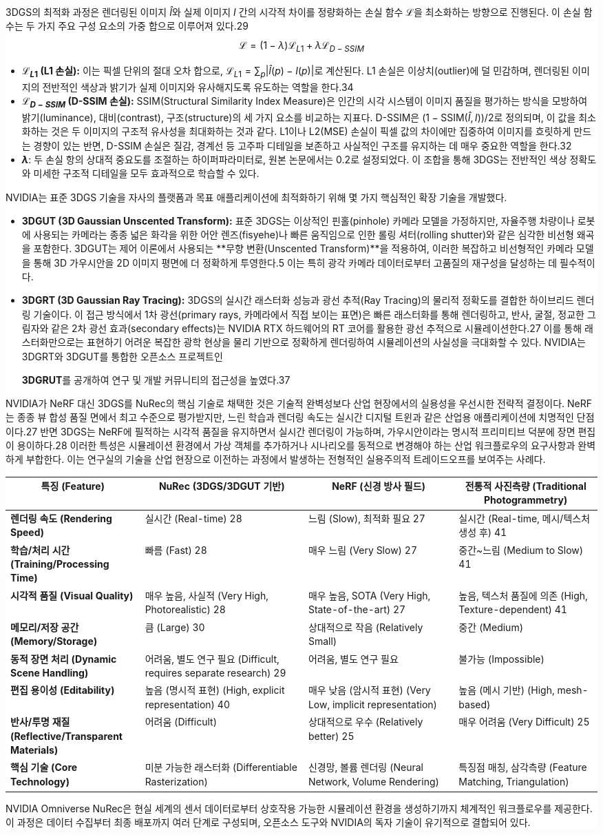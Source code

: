 
3DGS의 최적화 과정은 렌더링된 이미지 $\hat{I}$와 실제 이미지 $I$ 간의 시각적 차이를 정량화하는 손실 함수 $\mathcal{L}$을 최소화하는 방향으로 진행된다. 이 손실 함수는 두 가지 주요 구성 요소의 가중 합으로 이루어져 있다.29
$$
\mathcal{L} = (1 - \lambda) \mathcal{L}_{L1} + \lambda \mathcal{L}_{D-SSIM}
$$

- **$\mathcal{L}_{L1}$ (L1 손실):** 이는 픽셀 단위의 절대 오차 합으로, $\mathcal{L}_{L1} = \sum_{p} |\hat{I}(p) - I(p)|$로 계산된다. L1 손실은 이상치(outlier)에 덜 민감하며, 렌더링된 이미지의 전반적인 색상과 밝기가 실제 이미지와 유사해지도록 유도하는 역할을 한다.34
- **$\mathcal{L}_{D-SSIM}$ (D-SSIM 손실):** SSIM(Structural Similarity Index Measure)은 인간의 시각 시스템이 이미지 품질을 평가하는 방식을 모방하여 밝기(luminance), 대비(contrast), 구조(structure)의 세 가지 요소를 비교하는 지표다. D-SSIM은 $(1 - \text{SSIM}(\hat{I}, I))/2$로 정의되며, 이 값을 최소화하는 것은 두 이미지의 구조적 유사성을 최대화하는 것과 같다. L1이나 L2(MSE) 손실이 픽셀 값의 차이에만 집중하여 이미지를 흐릿하게 만드는 경향이 있는 반면, D-SSIM 손실은 질감, 경계선 등 고주파 디테일을 보존하고 사실적인 구조를 유지하는 데 매우 중요한 역할을 한다.32
- **$\lambda$**: 두 손실 항의 상대적 중요도를 조절하는 하이퍼파라미터로, 원본 논문에서는 0.2로 설정되었다. 이 조합을 통해 3DGS는 전반적인 색상 정확도와 미세한 구조적 디테일을 모두 효과적으로 학습할 수 있다.


NVIDIA는 표준 3DGS 기술을 자사의 플랫폼과 목표 애플리케이션에 최적화하기 위해 몇 가지 핵심적인 확장 기술을 개발했다.

- **3DGUT (3D Gaussian Unscented Transform):** 표준 3DGS는 이상적인 핀홀(pinhole) 카메라 모델을 가정하지만, 자율주행 차량이나 로봇에 사용되는 카메라는 종종 넓은 화각을 위한 어안 렌즈(fisyehe)나 빠른 움직임으로 인한 롤링 셔터(rolling shutter)와 같은 심각한 비선형 왜곡을 포함한다. 3DGUT는 제어 이론에서 사용되는 **무향 변환(Unscented Transform)**을 적용하여, 이러한 복잡하고 비선형적인 카메라 모델을 통해 3D 가우시안을 2D 이미지 평면에 더 정확하게 투영한다.5 이는 특히 광각 카메라 데이터로부터 고품질의 재구성을 달성하는 데 필수적이다.

- **3DGRT (3D Gaussian Ray Tracing):** 3DGS의 실시간 래스터화 성능과 광선 추적(Ray Tracing)의 물리적 정확도를 결합한 하이브리드 렌더링 기술이다. 이 접근 방식에서 1차 광선(primary rays, 카메라에서 직접 보이는 표면)은 빠른 래스터화를 통해 렌더링하고, 반사, 굴절, 정교한 그림자와 같은 2차 광선 효과(secondary effects)는 NVIDIA RTX 하드웨어의 RT 코어를 활용한 광선 추적으로 시뮬레이션한다.27 이를 통해 래스터화만으로는 표현하기 어려운 복잡한 광학 현상을 물리 기반으로 정확하게 렌더링하여 시뮬레이션의 사실성을 극대화할 수 있다. NVIDIA는 3DGRT와 3DGUT를 통합한 오픈소스 프로젝트인 

  **3DGRUT**를 공개하여 연구 및 개발 커뮤니티의 접근성을 높였다.37

NVIDIA가 NeRF 대신 3DGS를 NuRec의 핵심 기술로 채택한 것은 기술적 완벽성보다 산업 현장에서의 실용성을 우선시한 전략적 결정이다. NeRF는 종종 뷰 합성 품질 면에서 최고 수준으로 평가받지만, 느린 학습과 렌더링 속도는 실시간 디지털 트윈과 같은 산업용 애플리케이션에 치명적인 단점이다.27 반면 3DGS는 NeRF에 필적하는 시각적 품질을 유지하면서 실시간 렌더링이 가능하며, 가우시안이라는 명시적 프리미티브 덕분에 장면 편집이 용이하다.28 이러한 특성은 시뮬레이션 환경에서 가상 객체를 추가하거나 시나리오를 동적으로 변경해야 하는 산업 워크플로우의 요구사항과 완벽하게 부합한다. 이는 연구실의 기술을 산업 현장으로 이전하는 과정에서 발생하는 전형적인 실용주의적 트레이드오프를 보여주는 사례다.


| 특징 (Feature)                                        | **NuRec (3DGS/3DGUT 기반)**                                  | **NeRF (신경 방사 필드)**                                   | **전통적 사진측량 (Traditional Photogrammetry)**        |
| ----------------------------------------------------- | ------------------------------------------------------------ | ----------------------------------------------------------- | ------------------------------------------------------- |
| **렌더링 속도 (Rendering Speed)**                     | 실시간 (Real-time) 28                                        | 느림 (Slow), 최적화 필요 27                                 | 실시간 (Real-time, 메시/텍스처 생성 후) 41              |
| **학습/처리 시간 (Training/Processing Time)**         | 빠름 (Fast) 28                                               | 매우 느림 (Very Slow) 27                                    | 중간~느림 (Medium to Slow) 41                           |
| **시각적 품질 (Visual Quality)**                      | 매우 높음, 사실적 (Very High, Photorealistic) 28             | 매우 높음, SOTA (Very High, State-of-the-art) 27            | 높음, 텍스처 품질에 의존 (High, Texture-dependent) 41   |
| **메모리/저장 공간 (Memory/Storage)**                 | 큼 (Large) 30                                                | 상대적으로 작음 (Relatively Small)                          | 중간 (Medium)                                           |
| **동적 장면 처리 (Dynamic Scene Handling)**           | 어려움, 별도 연구 필요 (Difficult, requires separate research) 29 | 어려움, 별도 연구 필요                                      | 불가능 (Impossible)                                     |
| **편집 용이성 (Editability)**                         | 높음 (명시적 표현) (High, explicit representation) 40        | 매우 낮음 (암시적 표현) (Very Low, implicit representation) | 높음 (메시 기반) (High, mesh-based)                     |
| **반사/투명 재질 (Reflective/Transparent Materials)** | 어려움 (Difficult)                                           | 상대적으로 우수 (Relatively better) 25                      | 매우 어려움 (Very Difficult) 25                         |
| **핵심 기술 (Core Technology)**                       | 미분 가능한 래스터화 (Differentiable Rasterization)          | 신경망, 볼륨 렌더링 (Neural Network, Volume Rendering)      | 특징점 매칭, 삼각측량 (Feature Matching, Triangulation) |


NVIDIA Omniverse NuRec은 현실 세계의 센서 데이터로부터 상호작용 가능한 시뮬레이션 환경을 생성하기까지 체계적인 워크플로우를 제공한다. 이 과정은 데이터 수집부터 최종 배포까지 여러 단계로 구성되며, 오픈소스 도구와 NVIDIA의 독자 기술이 유기적으로 결합되어 있다.
